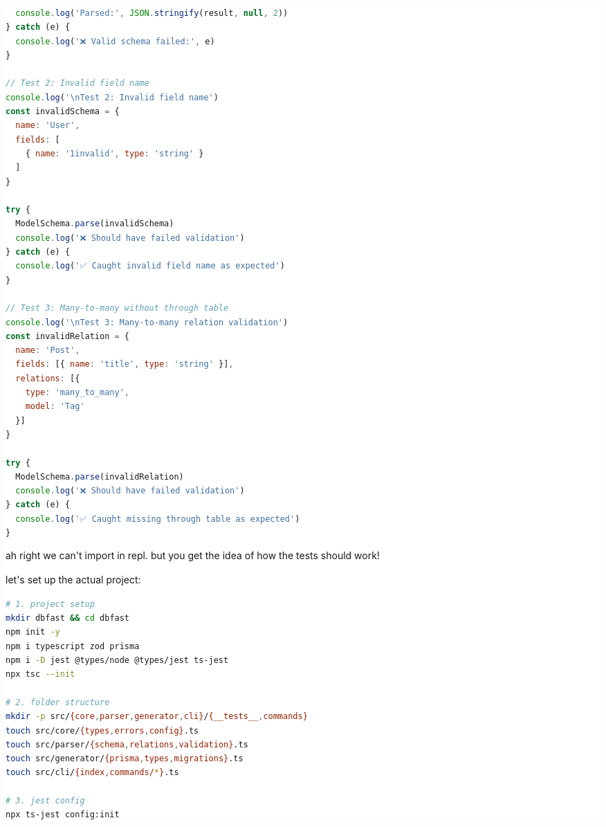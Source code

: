 ```javascript
  console.log('Parsed:', JSON.stringify(result, null, 2))
} catch (e) {
  console.log('❌ Valid schema failed:', e)
}

// Test 2: Invalid field name
console.log('\nTest 2: Invalid field name')
const invalidSchema = {
  name: 'User',
  fields: [
    { name: '1invalid', type: 'string' }
  ]
}

try {
  ModelSchema.parse(invalidSchema)
  console.log('❌ Should have failed validation')
} catch (e) {
  console.log('✅ Caught invalid field name as expected')
}

// Test 3: Many-to-many without through table
console.log('\nTest 3: Many-to-many relation validation')
const invalidRelation = {
  name: 'Post',
  fields: [{ name: 'title', type: 'string' }],
  relations: [{
    type: 'many_to_many',
    model: 'Tag'
  }]
}

try {
  ModelSchema.parse(invalidRelation)
  console.log('❌ Should have failed validation')
} catch (e) {
  console.log('✅ Caught missing through table as expected')
}
```

ah right we can't import in repl. but you get the idea of how the tests should work!

let's set up the actual project:

```bash
# 1. project setup
mkdir dbfast && cd dbfast
npm init -y
npm i typescript zod prisma
npm i -D jest @types/node @types/jest ts-jest
npx tsc --init

# 2. folder structure
mkdir -p src/{core,parser,generator,cli}/{__tests__,commands}
touch src/core/{types,errors,config}.ts
touch src/parser/{schema,relations,validation}.ts
touch src/generator/{prisma,types,migrations}.ts
touch src/cli/{index,commands/*}.ts

# 3. jest config
npx ts-jest config:init
```
